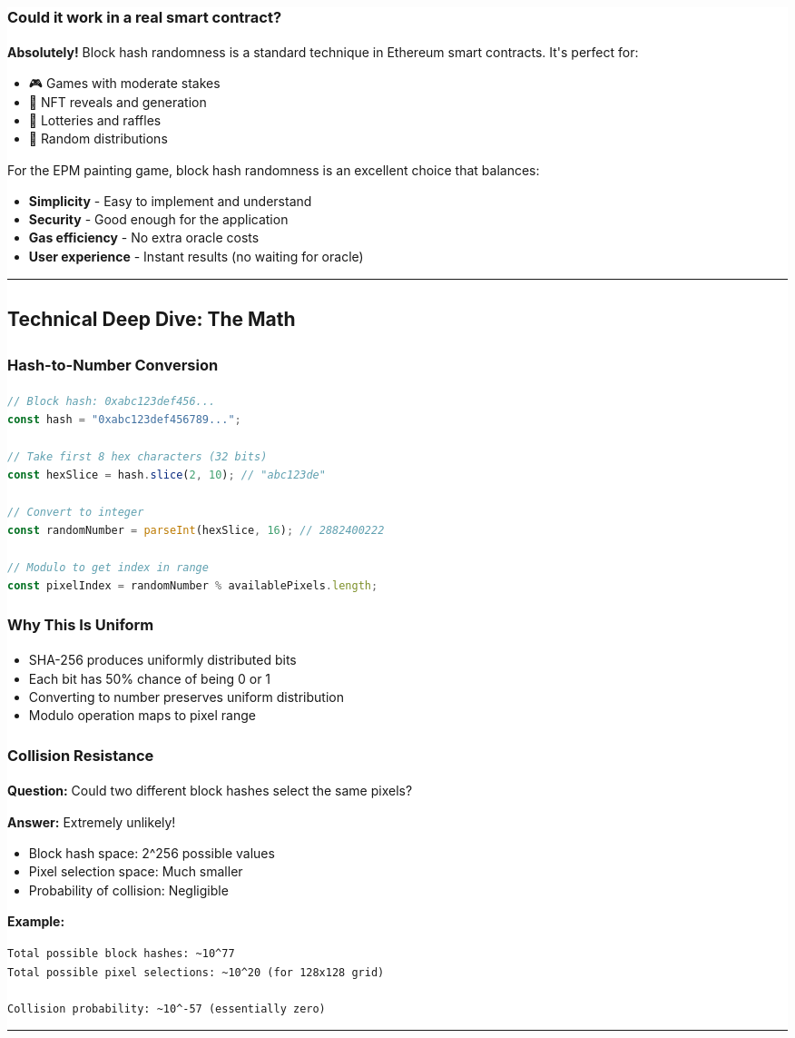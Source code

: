 ### Could it work in a real smart contract?

**Absolutely!** Block hash randomness is a standard technique in Ethereum smart contracts. It's perfect for:

- 🎮 Games with moderate stakes
- 🎨 NFT reveals and generation
- 🎲 Lotteries and raffles
- 🎁 Random distributions

For the EPM painting game, block hash randomness is an excellent choice that balances:
- **Simplicity** - Easy to implement and understand
- **Security** - Good enough for the application
- **Gas efficiency** - No extra oracle costs
- **User experience** - Instant results (no waiting for oracle)

---

## Technical Deep Dive: The Math

### Hash-to-Number Conversion

```typescript
// Block hash: 0xabc123def456...
const hash = "0xabc123def456789...";

// Take first 8 hex characters (32 bits)
const hexSlice = hash.slice(2, 10); // "abc123de"

// Convert to integer
const randomNumber = parseInt(hexSlice, 16); // 2882400222

// Modulo to get index in range
const pixelIndex = randomNumber % availablePixels.length;
```

### Why This Is Uniform

- SHA-256 produces uniformly distributed bits
- Each bit has 50% chance of being 0 or 1
- Converting to number preserves uniform distribution
- Modulo operation maps to pixel range

### Collision Resistance

**Question:** Could two different block hashes select the same pixels?

**Answer:** Extremely unlikely!

- Block hash space: 2^256 possible values
- Pixel selection space: Much smaller
- Probability of collision: Negligible

**Example:**
```
Total possible block hashes: ~10^77
Total possible pixel selections: ~10^20 (for 128x128 grid)

Collision probability: ~10^-57 (essentially zero)
```

---